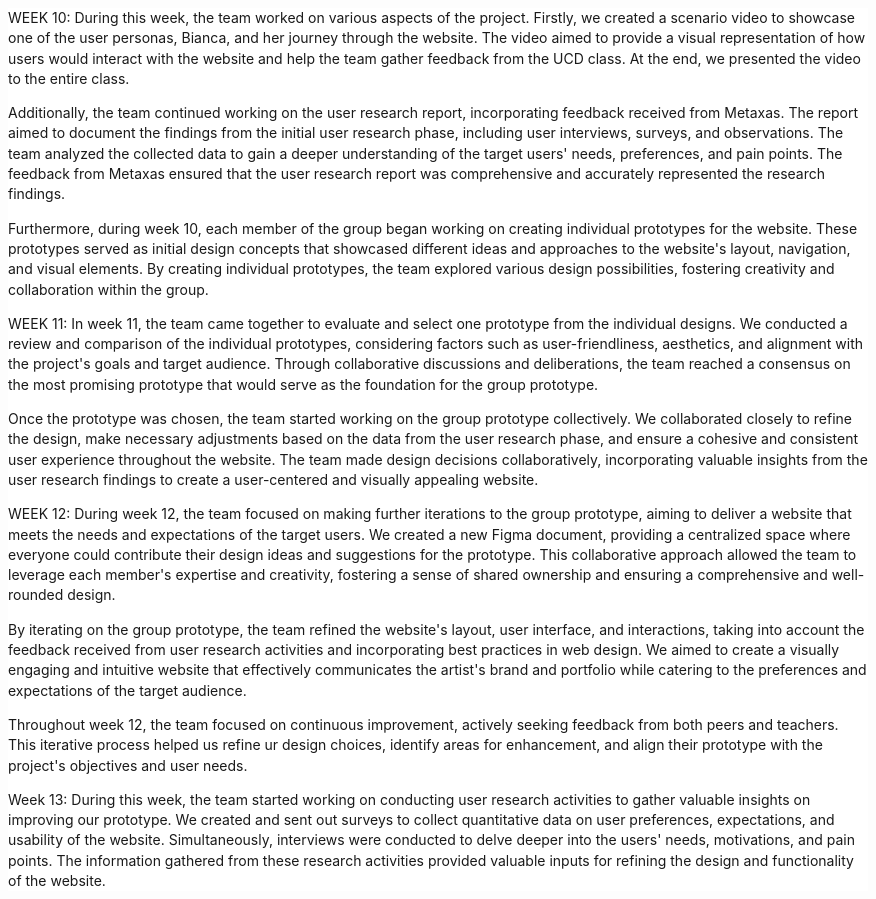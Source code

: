 WEEK 10:
During this week, the team worked on various aspects of the project. Firstly, we created a scenario video to showcase one of the user personas, Bianca, and her journey through the website. The video aimed to provide a visual representation of how users would interact with the website and help the team gather feedback from the UCD class. At the end, we presented the video to the entire class.

Additionally, the team continued working on the user research report, incorporating feedback received from Metaxas. The report aimed to document the findings from the initial user research phase, including user interviews, surveys, and observations. The team analyzed the collected data to gain a deeper understanding of the target users' needs, preferences, and pain points. The feedback from Metaxas ensured that the user research report was comprehensive and accurately represented the research findings.

Furthermore, during week 10, each member of the group began working on creating individual prototypes for the website. These prototypes served as initial design concepts that showcased different ideas and approaches to the website's layout, navigation, and visual elements. By creating individual prototypes, the team explored various design possibilities, fostering creativity and collaboration within the group.

WEEK 11:
In week 11, the team came together to evaluate and select one prototype from the individual designs. We conducted a review and comparison of the individual prototypes, considering factors such as user-friendliness, aesthetics, and alignment with the project's goals and target audience. Through collaborative discussions and deliberations, the team reached a consensus on the most promising prototype that would serve as the foundation for the group prototype.

Once the prototype was chosen, the team started working on the group prototype collectively. We collaborated closely to refine the design, make necessary adjustments based on the data from the user research phase, and ensure a cohesive and consistent user experience throughout the website. The team made design decisions collaboratively, incorporating valuable insights from the user research findings to create a user-centered and visually appealing website.

WEEK 12:
During week 12, the team focused on making further iterations to the group prototype, aiming to deliver a website that meets the needs and expectations of the target users. We created a new Figma document, providing a centralized space where everyone could contribute their design ideas and suggestions for the prototype. This collaborative approach allowed the team to leverage each member's expertise and creativity, fostering a sense of shared ownership and ensuring a comprehensive and well-rounded design.

By iterating on the group prototype, the team refined the website's layout, user interface, and interactions, taking into account the feedback received from user research activities and incorporating best practices in web design. We aimed to create a visually engaging and intuitive website that effectively communicates the artist's brand and portfolio while catering to the preferences and expectations of the target audience.

Throughout week 12, the team focused on continuous improvement, actively seeking feedback from both peers and teachers. This iterative process helped us refine ur design choices, identify areas for enhancement, and align their prototype with the project's objectives and user needs.

Week 13:
During this week, the team started working on conducting user research activities to gather valuable insights on improving our prototype. We created and sent out surveys to collect quantitative data on user preferences, expectations, and usability of the website. Simultaneously, interviews were conducted to delve deeper into the users' needs, motivations, and pain points. The information gathered from these research activities provided valuable inputs for refining the design and functionality of the website.
